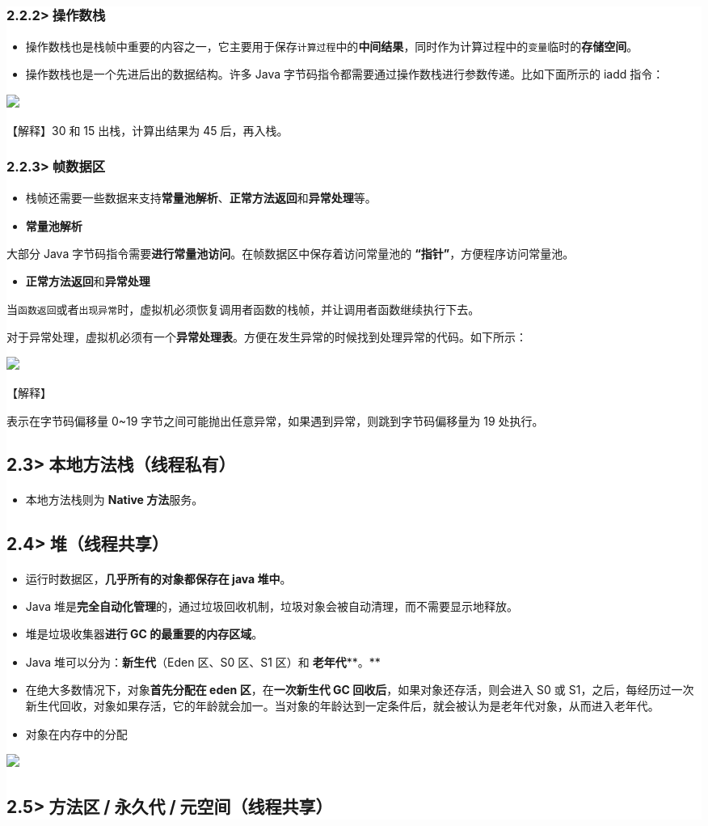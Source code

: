### 2.2.2> 操作数栈

*   操作数栈也是栈帧中重要的内容之一，它主要用于保存`计算过程`中的**中间结果**，同时作为计算过程中的`变量`临时的**存储空间**。
    
*   操作数栈也是一个先进后出的数据结构。许多 Java 字节码指令都需要通过操作数栈进行参数传递。比如下面所示的 iadd 指令：
    

![](https://mmbiz.qpic.cn/sz_mmbiz_png/mH8PDoj8tAwywkJA2nveafk6YMneOGbFwoKeiaphkkMsaEaeuYHEYKic0llL0yhibneI0QaVPVSUEzxeibu06jbqeQ/640?wx_fmt=png)

【解释】30 和 15 出栈，计算出结果为 45 后，再入栈。

### 2.2.3> 帧数据区

*   栈帧还需要一些数据来支持**常量池解析**、**正常方法返回**和**异常处理**等。
    
*   **常量池解析**
    

大部分 Java 字节码指令需要**进行常量池访问**。在帧数据区中保存着访问常量池的 **“指针”**，方便程序访问常量池。

*   **正常方法返回**和**异常处理**
    

当`函数返回`或者`出现异常`时，虚拟机必须恢复调用者函数的栈帧，并让调用者函数继续执行下去。

对于异常处理，虚拟机必须有一个**异常处理表**。方便在发生异常的时候找到处理异常的代码。如下所示：

![](https://mmbiz.qpic.cn/sz_mmbiz_png/mH8PDoj8tAwywkJA2nveafk6YMneOGbFfLLOvLZibXDqBUfpGn0jPxEc25c9WzSmLibmug5zGWPT3nFMBq9tOXCw/640?wx_fmt=png)

【解释】

表示在字节码偏移量 0~19 字节之间可能抛出任意异常，如果遇到异常，则跳到字节码偏移量为 19 处执行。

2.3> 本地方法栈（线程私有）
----------------

*   本地方法栈则为 **Native 方法**服务。
    

2.4> 堆（线程共享）
------------

*   运行时数据区，**几乎所有的对象都保存在 java 堆中**。
    
*   Java 堆是**完全自动化管理**的，通过垃圾回收机制，垃圾对象会被自动清理，而不需要显示地释放。
    
*   堆是垃圾收集器**进行 GC 的最重要的内存区域**。
    
*   Java 堆可以分为：**新生代**（Eden 区、S0 区、S1 区）和 **老年代****。**
    
*   在绝大多数情况下，对象**首先分配在 eden 区**，在**一次新生代 GC 回收后**，如果对象还存活，则会进入 S0 或 S1，之后，每经历过一次新生代回收，对象如果存活，它的年龄就会加一。当对象的年龄达到一定条件后，就会被认为是老年代对象，从而进入老年代。
    
*   对象在内存中的分配
    

![](https://mmbiz.qpic.cn/sz_mmbiz_png/mH8PDoj8tAwywkJA2nveafk6YMneOGbFDTuPLbdHzpFB7fh1bBcWK8IWAiaQ86Rl3KjlrtMg6oQnTibaicndzajRQ/640?wx_fmt=png)

2.5> 方法区 / 永久代 / 元空间（线程共享）
--------------------------
